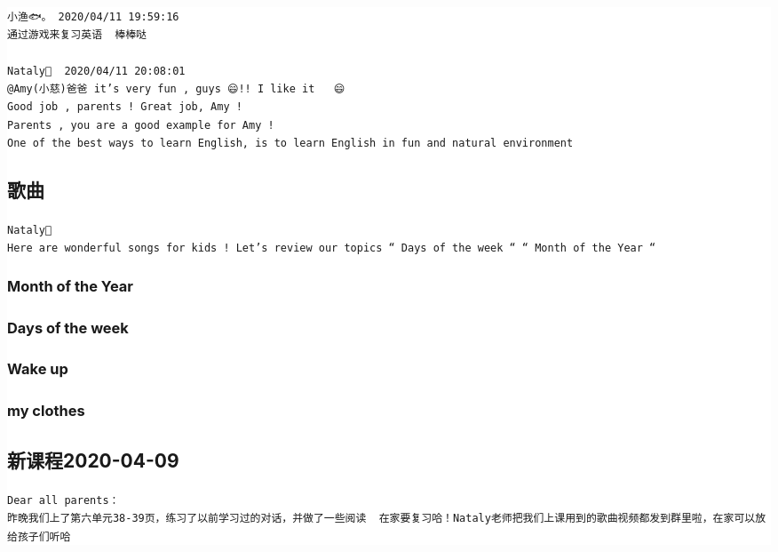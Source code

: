 ```
小渔🐟。 2020/04/11 19:59:16
通过游戏来复习英语  棒棒哒￼

Nataly🦄  2020/04/11 20:08:01
@Amy(小慈)爸爸 it’s very fun , guys 😄!! I like it ￼￼😄
Good job , parents ! Great job, Amy !
Parents , you are a good example for Amy !
One of the best ways to learn English, is to learn English in fun and natural environment￼￼
```

## 歌曲

```
Nataly🦄
Here are wonderful songs for kids ! Let’s review our topics “ Days of the week “ “ Month of the Year “ ￼￼￼
```

### Month of the Year

<iframe height=498 width=510 src='https://player.youku.com/embed/XNDYyOTM5ODM3Mg==' frameborder=0 'allowfullscreen'></iframe>

### Days of the week

<iframe height=498 width=510 src='https://player.youku.com/embed/XMTc2NzQ1OTgyOA==' frameborder=0 'allowfullscreen'></iframe>

### Wake up

<iframe height=498 width=510 src='https://player.youku.com/embed/XNDYyOTM5ODcyOA==' frameborder=0 'allowfullscreen'></iframe>

### my clothes

<iframe height=498 width=510 src='https://player.youku.com/embed/XNDYyOTM5ODEyOA==' frameborder=0 'allowfullscreen'></iframe>

## 新课程2020-04-09

```
Dear all parents：
昨晚我们上了第六单元38-39页，练习了以前学习过的对话，并做了一些阅读￼ 在家要复习哈！Nataly老师把我们上课用到的歌曲视频都发到群里啦，在家可以放给孩子们听哈￼
```
